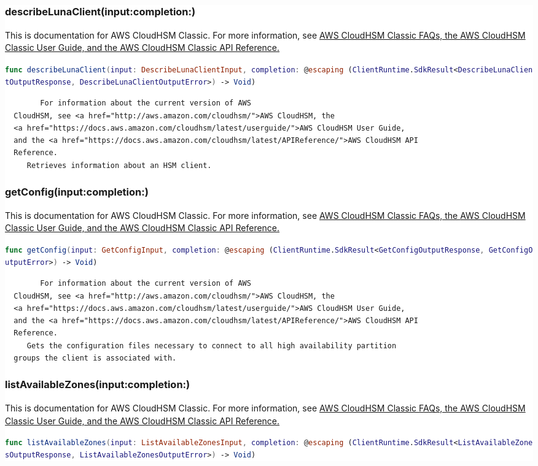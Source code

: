 ### describeLunaClient(input:​completion:​)

This is documentation for AWS CloudHSM Classic. For
more information, see <a href="http:​//aws.amazon.com/cloudhsm/faqs-classic/">AWS CloudHSM
Classic FAQs, the <a href="https:​//docs.aws.amazon.com/cloudhsm/classic/userguide/">AWS
CloudHSM Classic User Guide, and the <a href="https:​//docs.aws.amazon.com/cloudhsm/classic/APIReference/">AWS CloudHSM Classic API Reference.

``` swift
func describeLunaClient(input: DescribeLunaClientInput, completion: @escaping (ClientRuntime.SdkResult<DescribeLunaClientOutputResponse, DescribeLunaClientOutputError>) -> Void)
```

``` 
        For information about the current version of AWS
  CloudHSM, see <a href="http://aws.amazon.com/cloudhsm/">AWS CloudHSM, the
  <a href="https://docs.aws.amazon.com/cloudhsm/latest/userguide/">AWS CloudHSM User Guide,
  and the <a href="https://docs.aws.amazon.com/cloudhsm/latest/APIReference/">AWS CloudHSM API
  Reference.
     Retrieves information about an HSM client.
```

### getConfig(input:​completion:​)

This is documentation for AWS CloudHSM Classic. For
more information, see <a href="http:​//aws.amazon.com/cloudhsm/faqs-classic/">AWS CloudHSM
Classic FAQs, the <a href="https:​//docs.aws.amazon.com/cloudhsm/classic/userguide/">AWS
CloudHSM Classic User Guide, and the <a href="https:​//docs.aws.amazon.com/cloudhsm/classic/APIReference/">AWS CloudHSM Classic API Reference.

``` swift
func getConfig(input: GetConfigInput, completion: @escaping (ClientRuntime.SdkResult<GetConfigOutputResponse, GetConfigOutputError>) -> Void)
```

``` 
        For information about the current version of AWS
  CloudHSM, see <a href="http://aws.amazon.com/cloudhsm/">AWS CloudHSM, the
  <a href="https://docs.aws.amazon.com/cloudhsm/latest/userguide/">AWS CloudHSM User Guide,
  and the <a href="https://docs.aws.amazon.com/cloudhsm/latest/APIReference/">AWS CloudHSM API
  Reference.
     Gets the configuration files necessary to connect to all high availability partition
  groups the client is associated with.
```

### listAvailableZones(input:​completion:​)

This is documentation for AWS CloudHSM Classic. For
more information, see <a href="http:​//aws.amazon.com/cloudhsm/faqs-classic/">AWS CloudHSM
Classic FAQs, the <a href="https:​//docs.aws.amazon.com/cloudhsm/classic/userguide/">AWS
CloudHSM Classic User Guide, and the <a href="https:​//docs.aws.amazon.com/cloudhsm/classic/APIReference/">AWS CloudHSM Classic API Reference.

``` swift
func listAvailableZones(input: ListAvailableZonesInput, completion: @escaping (ClientRuntime.SdkResult<ListAvailableZonesOutputResponse, ListAvailableZonesOutputError>) -> Void)
```
